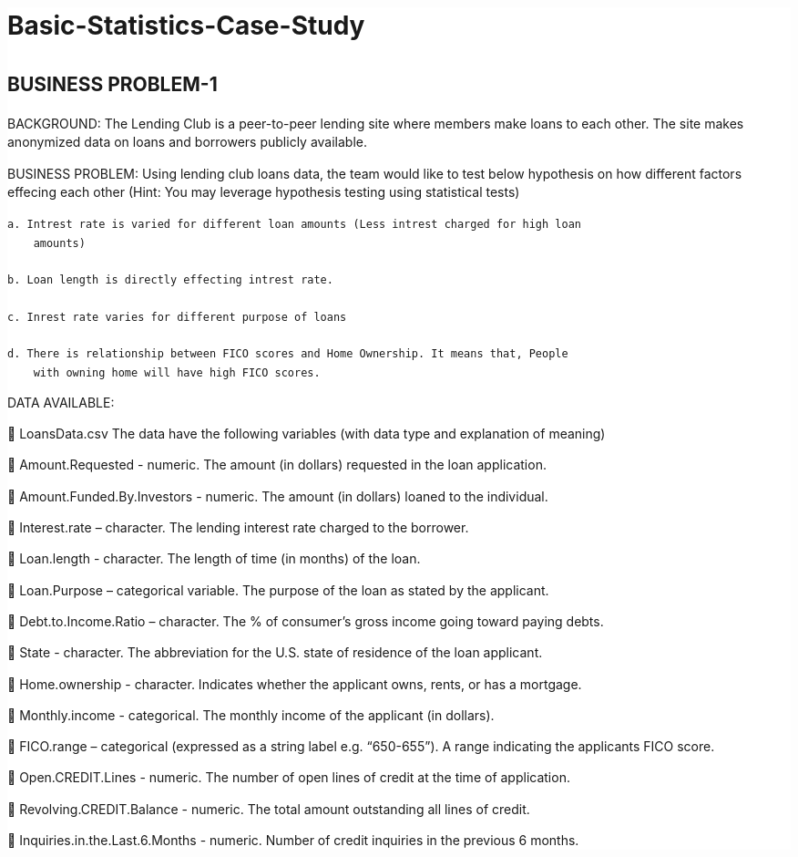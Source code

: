 # Basic-Statistics-Case-Study


##                                               BUSINESS PROBLEM-1

BACKGROUND: The Lending Club is a peer-to-peer lending site where members make loans to
each other. The site makes anonymized data on loans and borrowers publicly available.

BUSINESS PROBLEM:
Using lending club loans data, the team would like to test below hypothesis on how different
factors effecing each other (Hint: You may leverage hypothesis testing using statistical tests)

    a. Intrest rate is varied for different loan amounts (Less intrest charged for high loan
        amounts)

    b. Loan length is directly effecting intrest rate.

    c. Inrest rate varies for different purpose of loans

    d. There is relationship between FICO scores and Home Ownership. It means that, People
        with owning home will have high FICO scores.

DATA AVAILABLE:

 LoansData.csv
The data have the following variables (with data type and explanation of meaning)

 Amount.Requested - numeric. The amount (in dollars) requested in the loan application.

 Amount.Funded.By.Investors - numeric. The amount (in dollars) loaned to the individual.

 Interest.rate – character. The lending interest rate charged to the borrower.

 Loan.length - character. The length of time (in months) of the loan.

 Loan.Purpose – categorical variable. The purpose of the loan as stated by the applicant.

 Debt.to.Income.Ratio – character. The % of consumer’s gross income going toward paying
debts.

 State - character. The abbreviation for the U.S. state of residence of the loan applicant.

 Home.ownership - character. Indicates whether the applicant owns, rents, or has a
mortgage.

 Monthly.income - categorical. The monthly income of the applicant (in dollars).

 FICO.range – categorical (expressed as a string label e.g. “650-655”). A range indicating the
applicants FICO score.

 Open.CREDIT.Lines - numeric. The number of open lines of credit at the time of
application.

 Revolving.CREDIT.Balance - numeric. The total amount outstanding all lines of credit.

 Inquiries.in.the.Last.6.Months - numeric. Number of credit inquiries in the previous 6
months.
